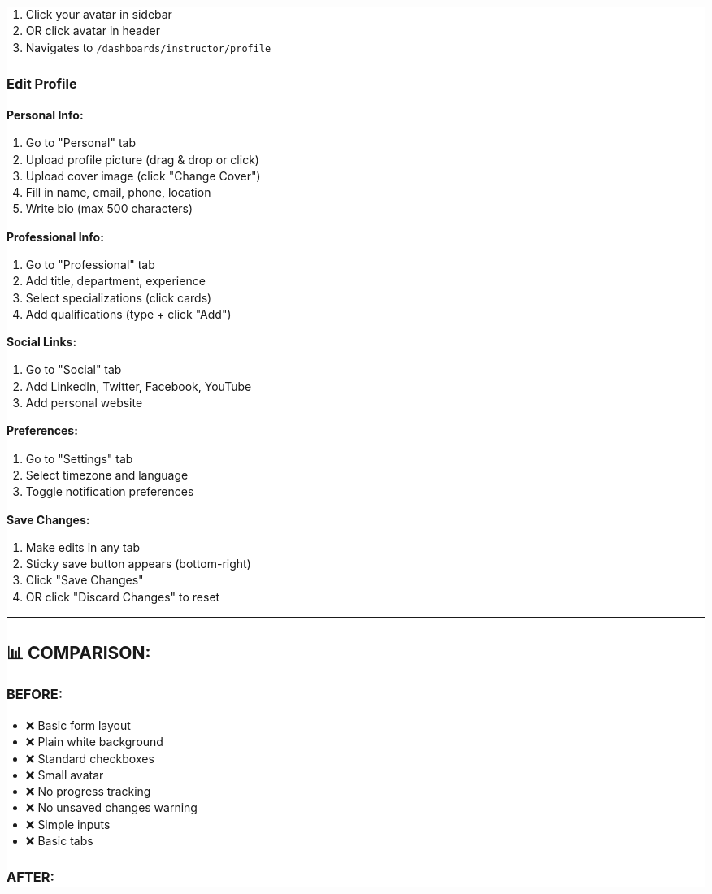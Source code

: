 1. Click your avatar in sidebar
2. OR click avatar in header
3. Navigates to `/dashboards/instructor/profile`

### **Edit Profile**

**Personal Info:**

1. Go to "Personal" tab
2. Upload profile picture (drag & drop or click)
3. Upload cover image (click "Change Cover")
4. Fill in name, email, phone, location
5. Write bio (max 500 characters)

**Professional Info:**

1. Go to "Professional" tab
2. Add title, department, experience
3. Select specializations (click cards)
4. Add qualifications (type + click "Add")

**Social Links:**

1. Go to "Social" tab
2. Add LinkedIn, Twitter, Facebook, YouTube
3. Add personal website

**Preferences:**

1. Go to "Settings" tab
2. Select timezone and language
3. Toggle notification preferences

**Save Changes:**

1. Make edits in any tab
2. Sticky save button appears (bottom-right)
3. Click "Save Changes"
4. OR click "Discard Changes" to reset

---

## 📊 **COMPARISON:**

### **BEFORE:**

- ❌ Basic form layout
- ❌ Plain white background
- ❌ Standard checkboxes
- ❌ Small avatar
- ❌ No progress tracking
- ❌ No unsaved changes warning
- ❌ Simple inputs
- ❌ Basic tabs

### **AFTER:**
